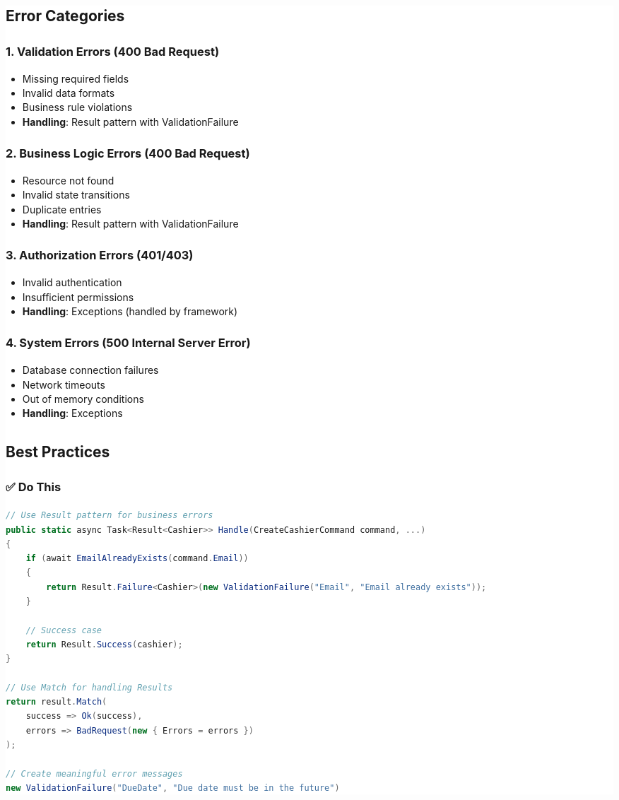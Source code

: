 ## Error Categories

### 1. Validation Errors (400 Bad Request)
- Missing required fields
- Invalid data formats
- Business rule violations
- **Handling**: Result pattern with ValidationFailure

### 2. Business Logic Errors (400 Bad Request)
- Resource not found
- Invalid state transitions
- Duplicate entries
- **Handling**: Result pattern with ValidationFailure

### 3. Authorization Errors (401/403)
- Invalid authentication
- Insufficient permissions
- **Handling**: Exceptions (handled by framework)

### 4. System Errors (500 Internal Server Error)
- Database connection failures
- Network timeouts
- Out of memory conditions
- **Handling**: Exceptions

## Best Practices

### ✅ Do This

```csharp
// Use Result pattern for business errors
public static async Task<Result<Cashier>> Handle(CreateCashierCommand command, ...)
{
    if (await EmailAlreadyExists(command.Email))
    {
        return Result.Failure<Cashier>(new ValidationFailure("Email", "Email already exists"));
    }
    
    // Success case
    return Result.Success(cashier);
}

// Use Match for handling Results
return result.Match(
    success => Ok(success),
    errors => BadRequest(new { Errors = errors })
);

// Create meaningful error messages
new ValidationFailure("DueDate", "Due date must be in the future")
```
